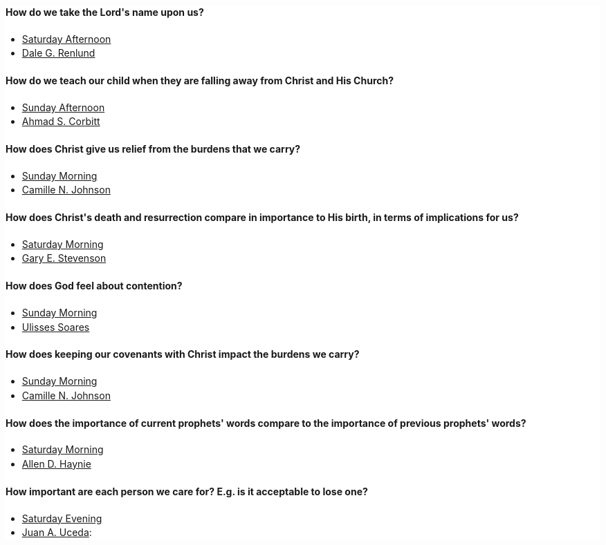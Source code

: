 #### How do we take the Lord's name upon us?<br>
- [Saturday Afternoon](https://www.churchofjesuschrist.org/study/general-conference/2023/04/saturday-afternoon-session?lang=eng)<br>
- [Dale G. Renlund](https://www.churchofjesuschrist.org/study/general-conference/2023/04/23renlund?lang=eng)<br>

#### How do we teach our child when they are falling away from Christ and His Church?<br>
- [Sunday Afternoon](https://www.churchofjesuschrist.org/study/general-conference/2023/04/sunday-afternoon-session?lang=eng)<br>
- [Ahmad S. Corbitt](https://www.churchofjesuschrist.org/study/general-conference/2023/04/56corbitt?lang=eng)<br>

#### How does Christ give us relief from the burdens that we carry?<br>
- [Sunday Morning](https://www.churchofjesuschrist.org/study/general-conference/2023/04/sunday-morning-session?lang=eng)<br>
- [Camille N. Johnson](https://www.churchofjesuschrist.org/study/general-conference/2023/04/42johnson?lang=eng)<br>

#### How does Christ's death and resurrection compare in importance to His birth, in terms of implications for us?<br>
- [Saturday Morning](https://www.churchofjesuschrist.org/study/general-conference/2023/04/saturday-morning-session?lang=eng)<br>
- [Gary E. Stevenson](https://www.churchofjesuschrist.org/study/general-conference/2023/04/11stevenson?lang=eng)<br>

#### How does God feel about contention?<br>
- [Sunday Morning](https://www.churchofjesuschrist.org/study/general-conference/2023/04/sunday-morning-session?lang=eng)<br>
- [Ulisses Soares](https://www.churchofjesuschrist.org/study/general-conference/2023/04/43soares?lang=eng)<br>

#### How does keeping our covenants with Christ impact the burdens we carry?<br>
- [Sunday Morning](https://www.churchofjesuschrist.org/study/general-conference/2023/04/sunday-morning-session?lang=eng)<br>
- [Camille N. Johnson](https://www.churchofjesuschrist.org/study/general-conference/2023/04/42johnson?lang=eng)<br>

#### How does the importance of current prophets' words compare to the importance of previous prophets' words?<br>
- [Saturday Morning](https://www.churchofjesuschrist.org/study/general-conference/2023/04/saturday-morning-session?lang=eng)<br>
- [Allen D. Haynie](https://www.churchofjesuschrist.org/study/general-conference/2023/04/16haynie?lang=eng)<br>

#### How important are each person we care for? E.g. is it acceptable to lose one?<br>
- [Saturday Evening](https://www.churchofjesuschrist.org/study/general-conference/2023/04/saturday-evening-session?lang=eng)<br>
- [Juan A. Uceda](https://www.churchofjesuschrist.org/study/general-conference/2023/04/34uceda?lang=eng):<br>
